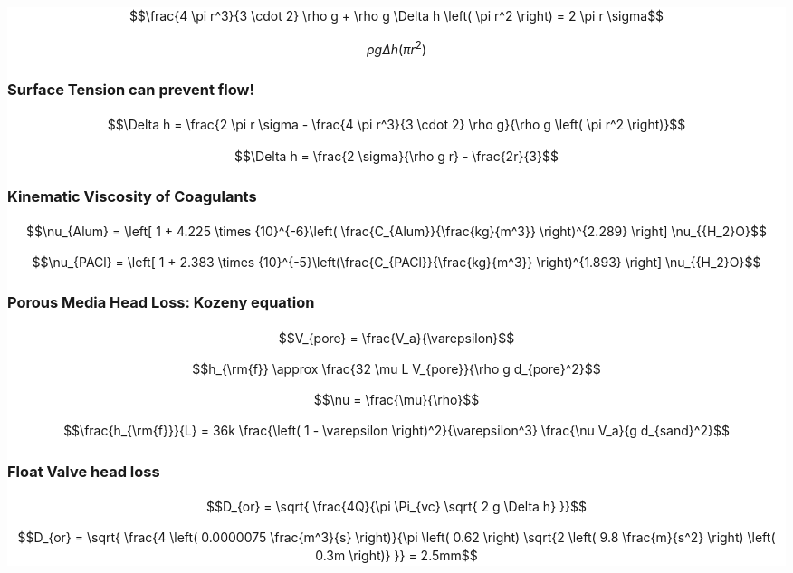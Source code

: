 $$\frac{4 \pi r^3}{3 \cdot 2} \rho g + \rho g \Delta h \left( \pi r^2 \right) = 2 \pi r \sigma$$

$$\rho g \Delta h \left( \pi r^2 \right)$$

### Surface Tension can prevent flow!

$$\Delta h = \frac{2 \pi r \sigma - \frac{4 \pi r^3}{3 \cdot 2} \rho g}{\rho g \left( \pi r^2 \right)}$$

$$\Delta h = \frac{2 \sigma}{\rho g r} - \frac{2r}{3}$$


### Kinematic Viscosity of Coagulants
$$\nu_{Alum} = \left[ 1 + 4.225 \times {10}^{-6}\left( \frac{C_{Alum}}{\frac{kg}{m^3}} \right)^{2.289} \right] \nu_{{H_2}O}$$

$$\nu_{PACl} = \left[ 1 + 2.383 \times {10}^{-5}\left(\frac{C_{PACl}}{\frac{kg}{m^3}} \right)^{1.893} \right] \nu_{{H_2}O}$$


### Porous Media Head Loss: Kozeny equation
$$V_{pore} = \frac{V_a}{\varepsilon}$$

$$h_{\rm{f}} \approx \frac{32 \mu L V_{pore}}{\rho g d_{pore}^2}$$

$$\nu  = \frac{\mu}{\rho}$$

$$\frac{h_{\rm{f}}}{L} = 36k \frac{\left( 1 - \varepsilon \right)^2}{\varepsilon^3} \frac{\nu V_a}{g d_{sand}^2}$$


### Float Valve head loss
$$D_{or} = \sqrt{ \frac{4Q}{\pi \Pi_{vc} \sqrt{ 2 g \Delta h} }}$$

$$D_{or} = \sqrt{ \frac{4 \left( 0.0000075 \frac{m^3}{s} \right)}{\pi \left( 0.62 \right) \sqrt{2 \left( 9.8 \frac{m}{s^2} \right) \left( 0.3m \right)} }}  = 2.5mm$$
